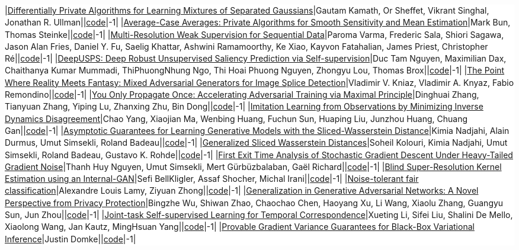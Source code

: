 |[Differentially Private Algorithms for Learning Mixtures of Separated Gaussians](https://proceedings.neurips.cc/paper/2019/hash/68d30a9594728bc39aa24be94b319d21-Abstract.html)|Gautam Kamath, Or Sheffet, Vikrant Singhal, Jonathan R. Ullman||[code](https://paperswithcode.com/search?q_meta=&q_type=&q=Differentially+Private+Algorithms+for+Learning+Mixtures+of+Separated+Gaussians)|-1|
|[Average-Case Averages: Private Algorithms for Smooth Sensitivity and Mean Estimation](https://proceedings.neurips.cc/paper/2019/hash/3ef815416f775098fe977004015c6193-Abstract.html)|Mark Bun, Thomas Steinke||[code](https://paperswithcode.com/search?q_meta=&q_type=&q=Average-Case+Averages:+Private+Algorithms+for+Smooth+Sensitivity+and+Mean+Estimation)|-1|
|[Multi-Resolution Weak Supervision for Sequential Data](https://proceedings.neurips.cc/paper/2019/hash/93db85ed909c13838ff95ccfa94cebd9-Abstract.html)|Paroma Varma, Frederic Sala, Shiori Sagawa, Jason Alan Fries, Daniel Y. Fu, Saelig Khattar, Ashwini Ramamoorthy, Ke Xiao, Kayvon Fatahalian, James Priest, Christopher Ré||[code](https://paperswithcode.com/search?q_meta=&q_type=&q=Multi-Resolution+Weak+Supervision+for+Sequential+Data)|-1|
|[DeepUSPS: Deep Robust Unsupervised Saliency Prediction via Self-supervision](https://proceedings.neurips.cc/paper/2019/hash/54229abfcfa5649e7003b83dd4755294-Abstract.html)|Duc Tam Nguyen, Maximilian Dax, Chaithanya Kumar Mummadi, ThiPhuongNhung Ngo, Thi Hoai Phuong Nguyen, Zhongyu Lou, Thomas Brox||[code](https://paperswithcode.com/search?q_meta=&q_type=&q=DeepUSPS:+Deep+Robust+Unsupervised+Saliency+Prediction+via+Self-supervision)|-1|
|[The Point Where Reality Meets Fantasy: Mixed Adversarial Generators for Image Splice Detection](https://proceedings.neurips.cc/paper/2019/hash/98dce83da57b0395e163467c9dae521b-Abstract.html)|Vladimir V. Kniaz, Vladimir A. Knyaz, Fabio Remondino||[code](https://paperswithcode.com/search?q_meta=&q_type=&q=The+Point+Where+Reality+Meets+Fantasy:+Mixed+Adversarial+Generators+for+Image+Splice+Detection)|-1|
|[You Only Propagate Once: Accelerating Adversarial Training via Maximal Principle](https://proceedings.neurips.cc/paper/2019/hash/812b4ba287f5ee0bc9d43bbf5bbe87fb-Abstract.html)|Dinghuai Zhang, Tianyuan Zhang, Yiping Lu, Zhanxing Zhu, Bin Dong||[code](https://paperswithcode.com/search?q_meta=&q_type=&q=You+Only+Propagate+Once:+Accelerating+Adversarial+Training+via+Maximal+Principle)|-1|
|[Imitation Learning from Observations by Minimizing Inverse Dynamics Disagreement](https://proceedings.neurips.cc/paper/2019/hash/ed3d2c21991e3bef5e069713af9fa6ca-Abstract.html)|Chao Yang, Xiaojian Ma, Wenbing Huang, Fuchun Sun, Huaping Liu, Junzhou Huang, Chuang Gan||[code](https://paperswithcode.com/search?q_meta=&q_type=&q=Imitation+Learning+from+Observations+by+Minimizing+Inverse+Dynamics+Disagreement)|-1|
|[Asymptotic Guarantees for Learning Generative Models with the Sliced-Wasserstein Distance](https://proceedings.neurips.cc/paper/2019/hash/c9e1074f5b3f9fc8ea15d152add07294-Abstract.html)|Kimia Nadjahi, Alain Durmus, Umut Simsekli, Roland Badeau||[code](https://paperswithcode.com/search?q_meta=&q_type=&q=Asymptotic+Guarantees+for+Learning+Generative+Models+with+the+Sliced-Wasserstein+Distance)|-1|
|[Generalized Sliced Wasserstein Distances](https://proceedings.neurips.cc/paper/2019/hash/f0935e4cd5920aa6c7c996a5ee53a70f-Abstract.html)|Soheil Kolouri, Kimia Nadjahi, Umut Simsekli, Roland Badeau, Gustavo K. Rohde||[code](https://paperswithcode.com/search?q_meta=&q_type=&q=Generalized+Sliced+Wasserstein+Distances)|-1|
|[First Exit Time Analysis of Stochastic Gradient Descent Under Heavy-Tailed Gradient Noise](https://proceedings.neurips.cc/paper/2019/hash/a97da629b098b75c294dffdc3e463904-Abstract.html)|Thanh Huy Nguyen, Umut Simsekli, Mert Gürbüzbalaban, Gaël Richard||[code](https://paperswithcode.com/search?q_meta=&q_type=&q=First+Exit+Time+Analysis+of+Stochastic+Gradient+Descent+Under+Heavy-Tailed+Gradient+Noise)|-1|
|[Blind Super-Resolution Kernel Estimation using an Internal-GAN](https://proceedings.neurips.cc/paper/2019/hash/5fd0b37cd7dbbb00f97ba6ce92bf5add-Abstract.html)|Sefi BellKligler, Assaf Shocher, Michal Irani||[code](https://paperswithcode.com/search?q_meta=&q_type=&q=Blind+Super-Resolution+Kernel+Estimation+using+an+Internal-GAN)|-1|
|[Noise-tolerant fair classification](https://proceedings.neurips.cc/paper/2019/hash/8d5e957f297893487bd98fa830fa6413-Abstract.html)|Alexandre Louis Lamy, Ziyuan Zhong||[code](https://paperswithcode.com/search?q_meta=&q_type=&q=Noise-tolerant+fair+classification)|-1|
|[Generalization in Generative Adversarial Networks: A Novel Perspective from Privacy Protection](https://proceedings.neurips.cc/paper/2019/hash/47d1e990583c9c67424d369f3414728e-Abstract.html)|Bingzhe Wu, Shiwan Zhao, Chaochao Chen, Haoyang Xu, Li Wang, Xiaolu Zhang, Guangyu Sun, Jun Zhou||[code](https://paperswithcode.com/search?q_meta=&q_type=&q=Generalization+in+Generative+Adversarial+Networks:+A+Novel+Perspective+from+Privacy+Protection)|-1|
|[Joint-task Self-supervised Learning for Temporal Correspondence](https://proceedings.neurips.cc/paper/2019/hash/140f6969d5213fd0ece03148e62e461e-Abstract.html)|Xueting Li, Sifei Liu, Shalini De Mello, Xiaolong Wang, Jan Kautz, MingHsuan Yang||[code](https://paperswithcode.com/search?q_meta=&q_type=&q=Joint-task+Self-supervised+Learning+for+Temporal+Correspondence)|-1|
|[Provable Gradient Variance Guarantees for Black-Box Variational Inference](https://proceedings.neurips.cc/paper/2019/hash/bd4c9ab730f5513206b999ec0d90d1fb-Abstract.html)|Justin Domke||[code](https://paperswithcode.com/search?q_meta=&q_type=&q=Provable+Gradient+Variance+Guarantees+for+Black-Box+Variational+Inference)|-1|